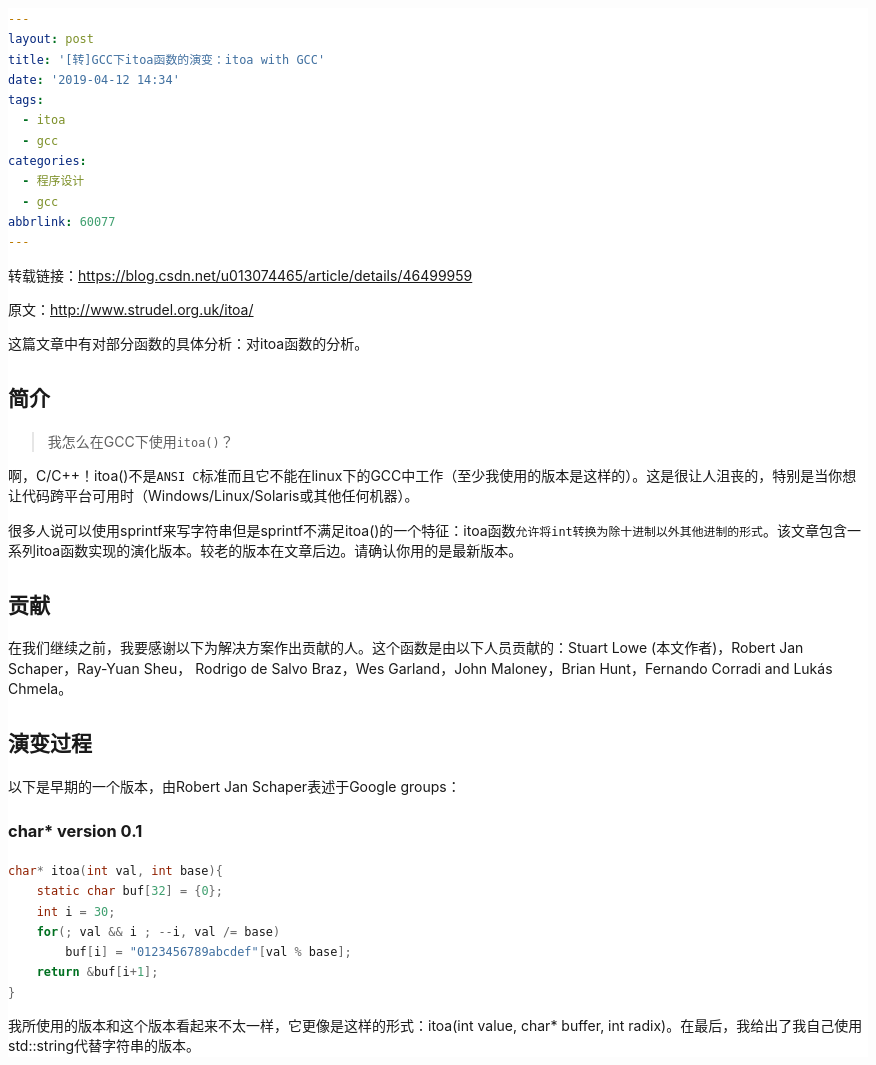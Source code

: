 ```yaml
---
layout: post
title: '[转]GCC下itoa函数的演变：itoa with GCC'
date: '2019-04-12 14:34'
tags:
  - itoa
  - gcc
categories:
  - 程序设计
  - gcc
abbrlink: 60077
---
```


转载链接：https://blog.csdn.net/u013074465/article/details/46499959

原文：http://www.strudel.org.uk/itoa/

这篇文章中有对部分函数的具体分析：对itoa函数的分析。

## 简介

> 我怎么在GCC下使用`itoa()`？

啊，C/C++！itoa()不是`ANSI C`标准而且它不能在linux下的GCC中工作（至少我使用的版本是这样的）。这是很让人沮丧的，特别是当你想让代码跨平台可用时（Windows/Linux/Solaris或其他任何机器）。

很多人说可以使用sprintf来写字符串但是sprintf不满足itoa()的一个特征：itoa函数`允许将int转换为除十进制以外其他进制的形式`。该文章包含一系列itoa函数实现的演化版本。较老的版本在文章后边。请确认你用的是最新版本。



## 贡献

在我们继续之前，我要感谢以下为解决方案作出贡献的人。这个函数是由以下人员贡献的：Stuart Lowe (本文作者)，Robert Jan Schaper，Ray-Yuan Sheu， Rodrigo de Salvo Braz，Wes Garland，John Maloney，Brian Hunt，Fernando Corradi and Lukás Chmela。

## 演变过程

以下是早期的一个版本，由Robert Jan Schaper表述于Google groups：

### char* version 0.1

``` C
char* itoa(int val, int base){
    static char buf[32] = {0};
	int i = 30;
	for(; val && i ; --i, val /= base)
	    buf[i] = "0123456789abcdef"[val % base];
	return &buf[i+1];
}
```
我所使用的版本和这个版本看起来不太一样，它更像是这样的形式：itoa(int value, char* buffer, int radix)。在最后，我给出了我自己使用std::string代替字符串的版本。
